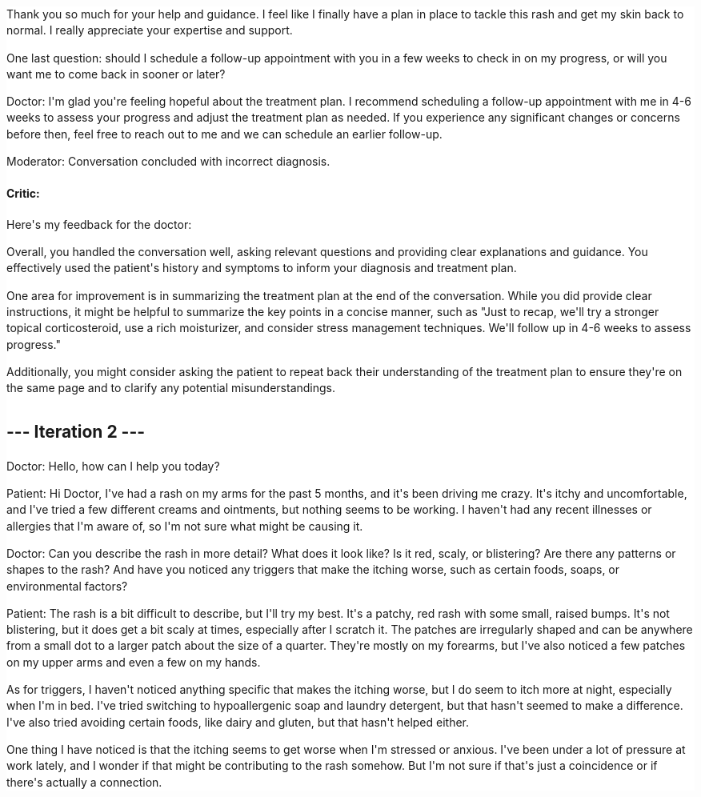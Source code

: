 Thank you so much for your help and guidance. I feel like I finally have a plan in place to tackle this rash and get my skin back to normal. I really appreciate your expertise and support.

One last question: should I schedule a follow-up appointment with you in a few weeks to check in on my progress, or will you want me to come back in sooner or later?

Doctor: I'm glad you're feeling hopeful about the treatment plan. I recommend scheduling a follow-up appointment with me in 4-6 weeks to assess your progress and adjust the treatment plan as needed. If you experience any significant changes or concerns before then, feel free to reach out to me and we can schedule an earlier follow-up.

Moderator: Conversation concluded with incorrect diagnosis.
 #### Critic:
 Here's my feedback for the doctor:

Overall, you handled the conversation well, asking relevant questions and providing clear explanations and guidance. You effectively used the patient's history and symptoms to inform your diagnosis and treatment plan.

One area for improvement is in summarizing the treatment plan at the end of the conversation. While you did provide clear instructions, it might be helpful to summarize the key points in a concise manner, such as "Just to recap, we'll try a stronger topical corticosteroid, use a rich moisturizer, and consider stress management techniques. We'll follow up in 4-6 weeks to assess progress."

Additionally, you might consider asking the patient to repeat back their understanding of the treatment plan to ensure they're on the same page and to clarify any potential misunderstandings.


 ## --- Iteration 2 ---

Doctor: Hello, how can I help you today? 

Patient: Hi Doctor, I've had a rash on my arms for the past 5 months, and it's been driving me crazy. It's itchy and uncomfortable, and I've tried a few different creams and ointments, but nothing seems to be working. I haven't had any recent illnesses or allergies that I'm aware of, so I'm not sure what might be causing it.

Doctor: Can you describe the rash in more detail? What does it look like? Is it red, scaly, or blistering? Are there any patterns or shapes to the rash? And have you noticed any triggers that make the itching worse, such as certain foods, soaps, or environmental factors?

Patient: The rash is a bit difficult to describe, but I'll try my best. It's a patchy, red rash with some small, raised bumps. It's not blistering, but it does get a bit scaly at times, especially after I scratch it. The patches are irregularly shaped and can be anywhere from a small dot to a larger patch about the size of a quarter. They're mostly on my forearms, but I've also noticed a few patches on my upper arms and even a few on my hands.

As for triggers, I haven't noticed anything specific that makes the itching worse, but I do seem to itch more at night, especially when I'm in bed. I've tried switching to hypoallergenic soap and laundry detergent, but that hasn't seemed to make a difference. I've also tried avoiding certain foods, like dairy and gluten, but that hasn't helped either.

One thing I have noticed is that the itching seems to get worse when I'm stressed or anxious. I've been under a lot of pressure at work lately, and I wonder if that might be contributing to the rash somehow. But I'm not sure if that's just a coincidence or if there's actually a connection.
